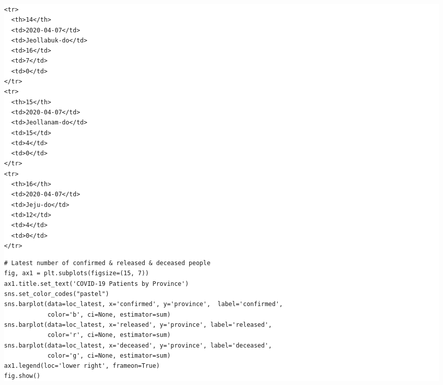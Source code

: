     <tr>
      <th>14</th>
      <td>2020-04-07</td>
      <td>Jeollabuk-do</td>
      <td>16</td>
      <td>7</td>
      <td>0</td>
    </tr>
    <tr>
      <th>15</th>
      <td>2020-04-07</td>
      <td>Jeollanam-do</td>
      <td>15</td>
      <td>4</td>
      <td>0</td>
    </tr>
    <tr>
      <th>16</th>
      <td>2020-04-07</td>
      <td>Jeju-do</td>
      <td>12</td>
      <td>4</td>
      <td>0</td>
    </tr>
  </tbody>
</table>
</div>




```
# Latest number of confirmed & released & deceased people
fig, ax1 = plt.subplots(figsize=(15, 7))
ax1.title.set_text('COVID-19 Patients by Province')
sns.set_color_codes("pastel")
sns.barplot(data=loc_latest, x='confirmed', y='province',  label='confirmed',
            color='b', ci=None, estimator=sum)
sns.barplot(data=loc_latest, x='released', y='province', label='released',
            color='r', ci=None, estimator=sum)
sns.barplot(data=loc_latest, x='deceased', y='province', label='deceased',
            color='g', ci=None, estimator=sum)
ax1.legend(loc='lower right', frameon=True)
fig.show()
```


